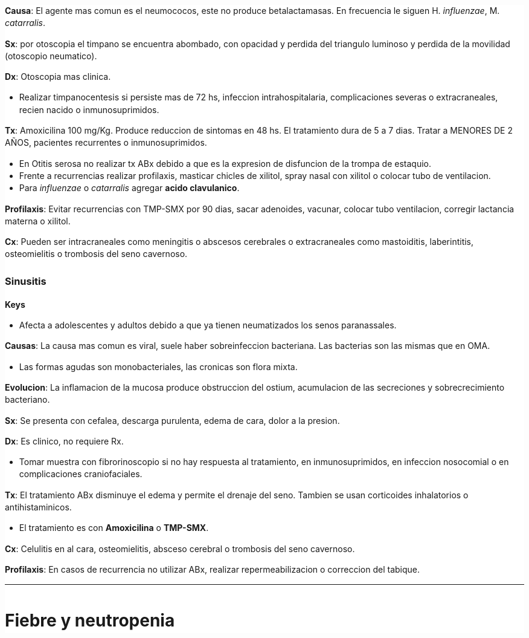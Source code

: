 **Causa**: El agente mas comun es el neumococos, este no produce betalactamasas. En frecuencia le siguen H. *influenzae*, M. *catarralis*.

**Sx**: por otoscopia el timpano se encuentra abombado, con opacidad y perdida del triangulo luminoso y perdida de la movilidad (otoscopio neumatico).

**Dx**: Otoscopia mas clinica.

- Realizar timpanocentesis si persiste mas de 72 hs, infeccion intrahospitalaria, complicaciones severas o extracraneales, recien nacido o inmunosuprimidos.

**Tx**: Amoxicilina 100 mg/Kg. Produce reduccion de sintomas en 48 hs. El tratamiento dura de 5 a 7 dias. Tratar a MENORES DE 2 AÑOS, pacientes recurrentes o inmunosuprimidos.

- En Otitis serosa no realizar tx ABx debido a que es la expresion de disfuncion de la trompa de estaquio.
- Frente a recurrencias realizar profilaxis, masticar chicles de xilitol, spray nasal con xilitol o colocar tubo de ventilacion.
- Para *influenzae* o *catarralis* agregar **acido clavulanico**.

**Profilaxis**: Evitar recurrencias con TMP-SMX por 90 dias, sacar adenoides, vacunar, colocar tubo ventilacion, corregir lactancia materna o xilitol.

**Cx**: Pueden ser intracraneales como meningitis o abscesos cerebrales o extracraneales como mastoiditis, laberintitis, osteomielitis o trombosis del seno cavernoso.

### Sinusitis

**Keys**

- Afecta a adolescentes y adultos debido a que ya tienen neumatizados los senos paranassales.

**Causas**: La causa mas comun es viral, suele haber sobreinfeccion bacteriana. Las bacterias son las mismas que en OMA.

- Las formas agudas son monobacteriales, las cronicas son flora mixta.

**Evolucion**: La inflamacion de la mucosa produce obstruccion del ostium, acumulacion de las secreciones y sobrecrecimiento bacteriano.

**Sx**: Se presenta con cefalea, descarga purulenta, edema de cara, dolor a la presion.

**Dx**: Es clinico, no requiere Rx.

- Tomar muestra con fibrorinoscopio si no hay respuesta al tratamiento, en inmunosuprimidos, en infeccion nosocomial o en complicaciones craniofaciales.

**Tx**: El tratamiento ABx disminuye el edema y permite el drenaje del seno. Tambien se usan corticoides inhalatorios o antihistaminicos.

- El tratamiento es con **Amoxicilina** o **TMP-SMX**.

**Cx**: Celulitis en al cara, osteomielitis, absceso cerebral o trombosis del seno cavernoso.

**Profilaxis**: En casos de recurrencia no utilizar ABx, realizar repermeabilizacion o correccion del tabique.

- - - - - - - - - - - - - - - - - - - - - - - - - - - - - - - - - - 

# Fiebre y neutropenia
